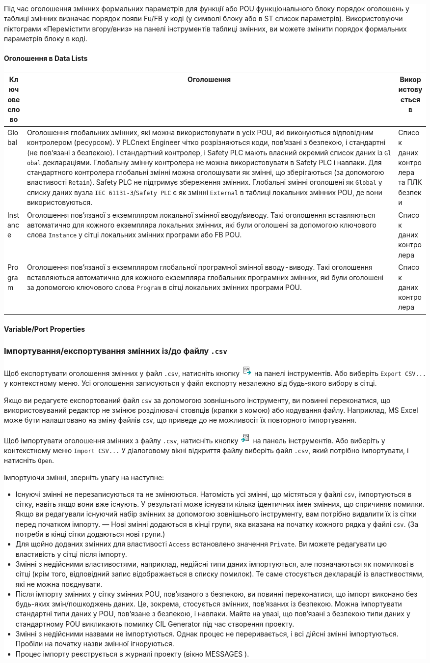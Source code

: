 Під час оголошення змінних формальних параметрів для функції або POU функціонального блоку порядок оголошень у таблиці змінних визначає порядок появи Fu/FB у коді (у символі блоку або в ST список параметрів). Використовуючи піктограми «Перемістити вгору/вниз» на панелі інструментів таблиці змінних, ви можете змінити порядок формальних параметрів блоку в коді. 

#### Оголошення в Data Lists



| Ключове слово | Оголошення                                                   | Використовується в                     |
| ------------- | ------------------------------------------------------------ | -------------------------------------- |
| Global        | Оголошення глобальних змінних, які можна використовувати в усіх POU, які виконуються відповідним контролером (ресурсом). У PLCnext Engineer чітко розрізняються коди, пов’язані з безпекою, і стандартні (не пов’язані з безпекою). І стандартний контролер, і Safety PLC мають власний окремий список даних із `Global` деклараціями. Глобальну змінну контролера не можна використовувати в Safety PLC і навпаки. Для стандартного контролера глобальні змінні можна оголошувати як змінні, що зберігаються (за допомогою властивості `Retain`). Safety PLC не підтримує збереження змінних. Глобальні змінні оголошені як `Global` у списку даних вузла `IEC 61131-3`/`Safety PLC` є як змінні `External` в таблиці локальних змінних POU, де вони використовуються. | Список даних контролера та ПЛК безпеки |
| Instance      | Оголошення пов’язаної з екземпляром локальної змінної вводу/виводу. Такі оголошення вставляються автоматично для кожного екземпляра локальних змінних, які були оголошені за допомогою ключового слова `Instance` у сітці локальних змінних програми або FB POU. | Список даних контролера                |
| Program       | Оголошення пов’язаної з екземпляром глобальної програмної змінної вводу-виводу. Такі оголошення вставляються автоматично для кожного екземпляра глобальних програмних змінних, які були оголошені за допомогою ключового слова `Program` в сітці локальних змінних програми POU. | Список даних контролера                |

#### Variable/Port Properties 	



### Імпортування/експортування змінних із/до файлу `.csv`

Щоб експортувати оголошення змінних у файл `.csv`, натисніть кнопку ![img](media/ico_Export_DataList.png) на панелі інструментів. Або виберіть `Export CSV...` у контекстному меню. Усі оголошення записуються у файл експорту незалежно від будь-якого вибору в сітці.

Якщо ви редагуєте експортований файл `csv` за допомогою зовнішнього інструменту, ви повинні переконатися, що використовуваний редактор не змінює розділювачі стовпців (крапки з комою) або кодування файлу. Наприклад, MS Excel може бути налаштовано на зміну файлів `csv`, що приведе до не можливосіт їх повторного імпортування.

Щоб імпортувати оголошення змінних з файлу `.csv`, натисніть кнопку ![img](media/ico_Import_DataList.png) на панель інструментів. Або виберіть у контекстному меню `Import CSV...` У діалоговому вікні відкриття файлу виберіть файл `.csv`, який потрібно імпортувати, і натисніть `Open`.

Імпортуючи змінні, зверніть увагу на наступне:

- Існуючі змінні не перезаписуються та не змінюються. Натомість усі змінні, що містяться у файлі `csv`, імпортуються в сітку, навіть якщо вони вже існують. У результаті може існувати кілька ідентичних імен змінних, що спричиняє помилки. Якщо ви редагували існуючий набір змінних за допомогою зовнішнього інструменту, вам потрібно видалити їх із сітки перед початком імпорту.
— Нові змінні додаються в кінці групи, яка вказана на початку кожного рядка у файлі `csv`. (За потреби в кінці сітки додаються нові групи.)
- Для щойно доданих змінних для властивості `Access` встановлено значення `Private`. Ви можете редагувати цю властивість у сітці після імпорту.
- Змінні з недійсними властивостями, наприклад, недійсні типи даних імпортуються, але позначаються як помилкові в сітці (крім того, відповідний запис відображається в списку помилок). Те саме стосується декларацій із властивостями, які не можна поєднувати.
- Після імпорту змінних у сітку змінних POU, пов’язаного з безпекою, ви повинні переконатися, що імпорт виконано без будь-яких змін/пошкоджень даних. Це, зокрема, стосується змінних, пов’язаних із безпекою. Можна імпортувати стандартні типи даних у POU, пов’язане з безпекою, і навпаки.
  Майте на увазі, що пов’язані з безпекою типи даних у стандартному POU викликають помилку CIL Generator під час створення проекту.
- Змінні з недійсними назвами не імпортуються. Однак процес не переривається, і всі дійсні змінні імпортуються. Пробіли на початку назви змінної ігноруються.
- Процес імпорту реєструється в журналі проекту (вікно MESSAGES ).
